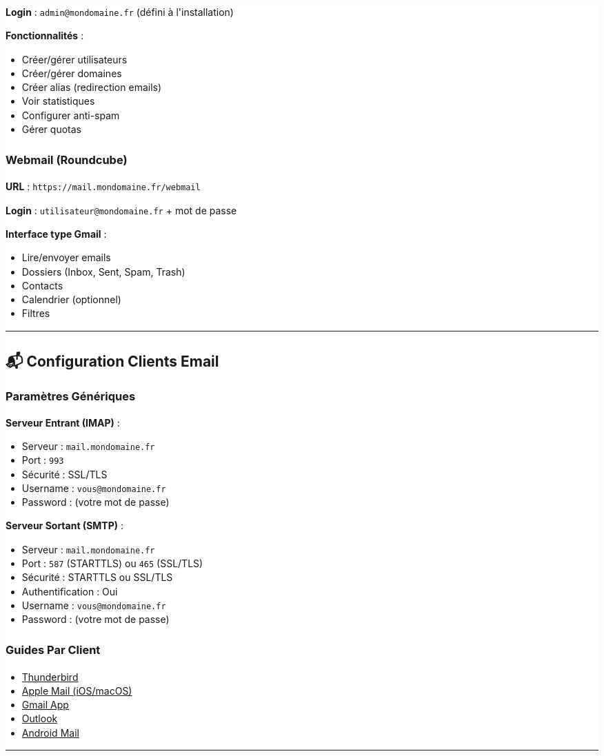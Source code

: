 **Login** : `admin@mondomaine.fr` (défini à l'installation)

**Fonctionnalités** :
- Créer/gérer utilisateurs
- Créer/gérer domaines
- Créer alias (redirection emails)
- Voir statistiques
- Configurer anti-spam
- Gérer quotas

### Webmail (Roundcube)

**URL** : `https://mail.mondomaine.fr/webmail`

**Login** : `utilisateur@mondomaine.fr` + mot de passe

**Interface type Gmail** :
- Lire/envoyer emails
- Dossiers (Inbox, Sent, Spam, Trash)
- Contacts
- Calendrier (optionnel)
- Filtres

---

## 📬 Configuration Clients Email

### Paramètres Génériques

**Serveur Entrant (IMAP)** :
- Serveur : `mail.mondomaine.fr`
- Port : `993`
- Sécurité : SSL/TLS
- Username : `vous@mondomaine.fr`
- Password : (votre mot de passe)

**Serveur Sortant (SMTP)** :
- Serveur : `mail.mondomaine.fr`
- Port : `587` (STARTTLS) ou `465` (SSL/TLS)
- Sécurité : STARTTLS ou SSL/TLS
- Authentification : Oui
- Username : `vous@mondomaine.fr`
- Password : (votre mot de passe)

### Guides Par Client

- [Thunderbird](docs/CLIENT-SETUP.md#thunderbird)
- [Apple Mail (iOS/macOS)](docs/CLIENT-SETUP.md#apple-mail)
- [Gmail App](docs/CLIENT-SETUP.md#gmail-app)
- [Outlook](docs/CLIENT-SETUP.md#outlook)
- [Android Mail](docs/CLIENT-SETUP.md#android)

---
